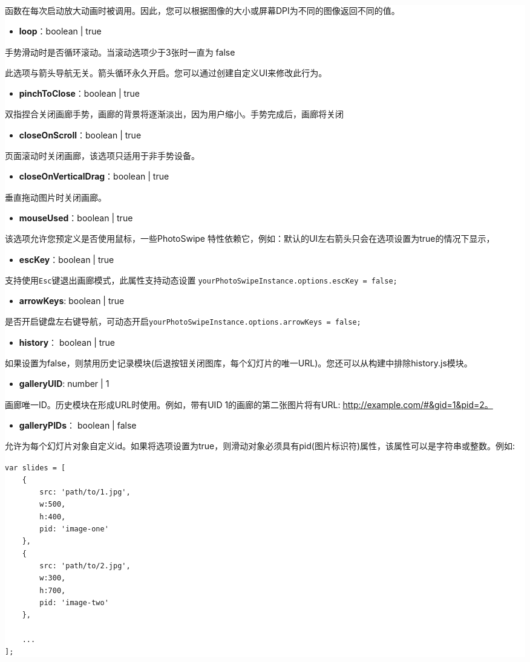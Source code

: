 函数在每次启动放大动画时被调用。因此，您可以根据图像的大小或屏幕DPI为不同的图像返回不同的值。

- **loop**：boolean | true

手势滑动时是否循环滚动。当滚动选项少于3张时一直为 false

此选项与箭头导航无关。箭头循环永久开启。您可以通过创建自定义UI来修改此行为。

- **pinchToClose**：boolean | true

双指捏合关闭画廊手势，画廊的背景将逐渐淡出，因为用户缩小。手势完成后，画廊将关闭

- **closeOnScroll**：boolean | true

页面滚动时关闭画廊，该选项只适用于非手势设备。

- **closeOnVerticalDrag**：boolean | true

垂直拖动图片时关闭画廊。

- **mouseUsed**：boolean | true

该选项允许您预定义是否使用鼠标，一些PhotoSwipe 特性依赖它，例如：默认的UI左右箭头只会在选项设置为true的情况下显示，

- **escKey**：boolean | true

支持使用```Esc```键退出画廊模式，此属性支持动态设置
```yourPhotoSwipeInstance.options.escKey = false;```

- **arrowKeys**: boolean | true

是否开启键盘左右键导航，可动态开启```yourPhotoSwipeInstance.options.arrowKeys = false;```

- **history**： boolean | true

如果设置为false，则禁用历史记录模块(后退按钮关闭图库，每个幻灯片的唯一URL)。您还可以从构建中排除history.js模块。

- **galleryUID**: number | 1

画廊唯一ID。历史模块在形成URL时使用。例如，带有UID 1的画廊的第二张图片将有URL: http://example.com/#&gid=1&pid=2。

- **galleryPIDs**： boolean | false

允许为每个幻灯片对象自定义id。如果将选项设置为true，则滑动对象必须具有pid(图片标识符)属性，该属性可以是字符串或整数。例如:
``` js{4}
var slides = [
    {
        src: 'path/to/1.jpg',
        w:500,
        h:400,
        pid: 'image-one'
    },
    {
        src: 'path/to/2.jpg',
        w:300,
        h:700,
        pid: 'image-two'
    },

    ... 
];
```
